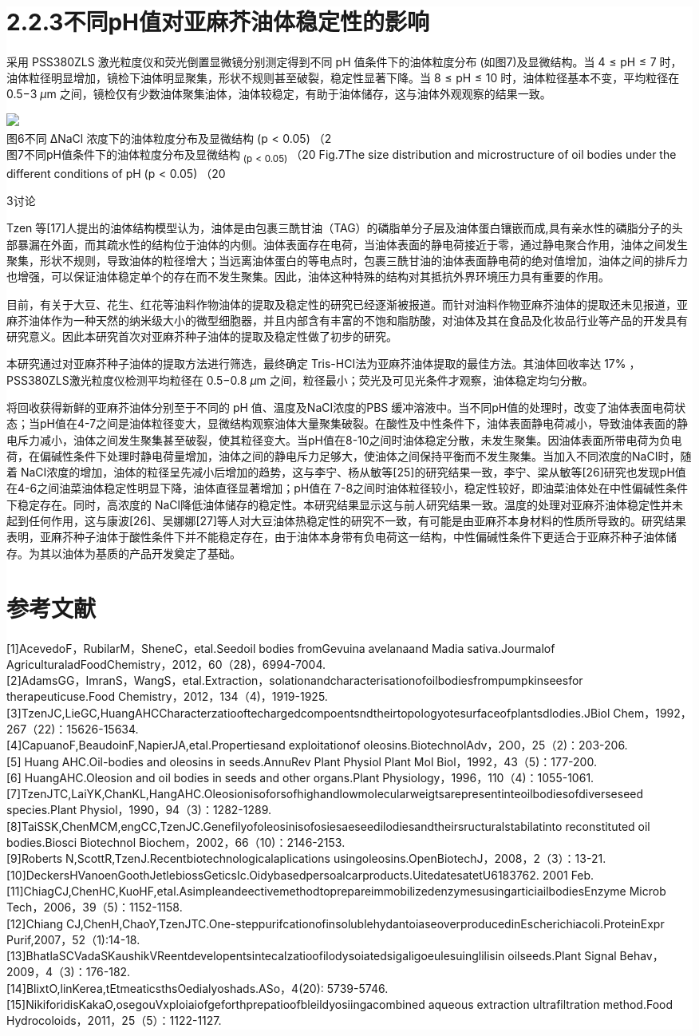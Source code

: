 # 2.2.3不同pH值对亚麻芥油体稳定性的影响

采用 PSS380ZLS 激光粒度仪和荧光倒置显微镜分别测定得到不同 $\mathsf { p H }$ 值条件下的油体粒度分布 (如图7)及显微结构。当 $4 { \leq } \mathrm { p } \mathrm { H } { \leq } 7$ 时，油体粒径明显增加，镜检下油体明显聚集，形状不规则甚至破裂，稳定性显著下降。当 ${ 8 } { \leq } { \mathrm { p H } } { \leq } { 1 0 }$ 时，油体粒径基本不变，平均粒径在 $0 . 5 { - 3 } ~ { \mu \mathrm { m } }$ 之间，镜检仅有少数油体聚集油体，油体较稳定，有助于油体储存，这与油体外观观察的结果一致。

![](images/8dc04a7dd17a6f207be0459ef3eb1c6af2b59d663a3db819fd76dee0dbd40f31.jpg)  
图6不同 $\mathrm { \Delta N a C l }$ 浓度下的油体粒度分布及显微结构 $( \mathrm { p } { < } 0 . 0 5 )$ （2  
图7不同pH值条件下的油体粒度分布及显微结构 $_ { \mathrm { ( p < 0 . 0 5 ) } }$ （20 Fig.7The size distribution and microstructure of oil bodies under the different conditions of pH $( \mathrm { p } { < } 0 . 0 5 )$ （20

3讨论

Tzen 等[17]人提出的油体结构模型认为，油体是由包裹三酰甘油（TAG）的磷脂单分子层及油体蛋白镶嵌而成,具有亲水性的磷脂分子的头部暴漏在外面，而其疏水性的结构位于油体的内侧。油体表面存在电荷，当油体表面的静电荷接近于零，通过静电聚合作用，油体之间发生聚集，形状不规则，导致油体的粒径增大；当远离油体蛋白的等电点时，包裹三酰甘油的油体表面静电荷的绝对值增加，油体之间的排斥力也增强，可以保证油体稳定单个的存在而不发生聚集。因此，油体这种特殊的结构对其抵抗外界环境压力具有重要的作用。

目前，有关于大豆、花生、红花等油料作物油体的提取及稳定性的研究已经逐渐被报道。而针对油料作物亚麻芥油体的提取还未见报道，亚麻芥油体作为一种天然的纳米级大小的微型细胞器，并且内部含有丰富的不饱和脂肪酸，对油体及其在食品及化妆品行业等产品的开发具有研究意义。因此本研究首次对亚麻芥种子油体的提取及稳定性做了初步的研究。

本研究通过对亚麻芥种子油体的提取方法进行筛选，最终确定 Tris-HCI法为亚麻芥油体提取的最佳方法。其油体回收率达 $1 7 \%$ ，PSS380ZLS激光粒度仪检测平均粒径在 $0 . 5 \mathrm { - } 0 . 8 ~ \mu \mathrm { m }$ 之间，粒径最小；荧光及可见光条件才观察，油体稳定均匀分散。

将回收获得新鲜的亚麻芥油体分别至于不同的 $\mathsf { p H }$ 值、温度及NaCI浓度的PBS 缓冲溶液中。当不同pH值的处理时，改变了油体表面电荷状态；当pH值在4-7之间是油体粒径变大，显微结构观察油体大量聚集破裂。在酸性及中性条件下，油体表面静电荷减小，导致油体表面的静电斥力减小，油体之间发生聚集甚至破裂，使其粒径变大。当pH值在8-10之间时油体稳定分散，未发生聚集。因油体表面所带电荷为负电荷，在偏碱性条件下处理时静电荷量增加，油体之间的静电斥力足够大，使油体之间保持平衡而不发生聚集。当加入不同浓度的NaCI时，随着 NaCI浓度的增加，油体的粒径呈先减小后增加的趋势，这与李宁、杨从敏等[25]的研究结果一致，李宁、梁从敏等[26]研究也发现pH值在4-6之间油菜油体稳定性明显下降，油体直径显著增加；pH值在 7-8之间时油体粒径较小，稳定性较好，即油菜油体处在中性偏碱性条件下稳定存在。同时，高浓度的 NaCl降低油体储存的稳定性。本研究结果显示这与前人研究结果一致。温度的处理对亚麻芥油体稳定性并未起到任何作用，这与康波[26]、吴娜娜[27]等人对大豆油体热稳定性的研究不一致，有可能是由亚麻芥本身材料的性质所导致的。研究结果表明，亚麻芥种子油体于酸性条件下并不能稳定存在，由于油体本身带有负电荷这一结构，中性偏碱性条件下更适合于亚麻芥种子油体储存。为其以油体为基质的产品开发奠定了基础。

# 参考文献

[1]AcevedoF，RubilarM，SheneC，etal.Seedoil bodies fromGevuina avelanaand Madia sativa.Jourmalof AgriculturaladFoodChemistry，2012，60（28)，6994-7004.  
[2]AdamsGG，ImranS，WangS，etal.Extraction，solationandcharacterisationofoilbodiesfrompumpkinseesfor therapeuticuse.Food Chemistry，2012，134（4)，1919-1925.  
[3]TzenJC,LieGC,HuangAHCCharacterzatiooftechargedcompoentsndtheirtopologyotesurfaceofplantsdlodies.JBiol Chem，1992，267（22)：15626-15634.  
[4]CapuanoF,BeaudoinF,NapierJA,etal.Propertiesand exploitationof oleosins.BiotechnolAdv，2O0，25（2)：203-206.  
[5] Huang AHC.Oil-bodies and oleosins in seeds.AnnuRev Plant Physiol Plant Mol Biol，1992，43（5)：177-200.  
[6] HuangAHC.Oleosion and oil bodies in seeds and other organs.Plant Physiology，1996，110（4)：1055-1061.  
[7]TzenJTC,LaiYK,ChanKL,HangAHC.Oleosionisoforsofhighandlowmolecularweigtsarepresentinteoilbodiesofdiverseseed species.Plant Physiol，1990，94（3)：1282-1289.  
[8]TaiSSK,ChenMCM,engCC,TzenJC.Genefilyofoleosinisofosiesaeseedilodiesandtheirsructuralstabilatinto reconstituted oil bodies.Biosci Biotechnol Biochem，2002，66（10)：2146-2153.  
[9]Roberts N,ScottR,TzenJ.Recentbiotechnologicalaplications usingoleosins.OpenBiotechJ，2008，2（3）：13-21.  
[10]DeckersHVanoenGoothJetlebiossGeticsIc.Oidybasedpersoalcarproducts.UitedatesatetU6183762. 2001 Feb.  
[11]ChiagCJ,ChenHC,KuoHF,etal.AsimpleandeectivemethodtoprepareimmobilizedenzymesusingarticiailbodiesEnzyme Microb Tech，2006，39（5)：1152-1158.  
[12]Chiang CJ,ChenH,ChaoY,TzenJTC.One-steppurifcationofinsolublehydantoiaseoverproducedinEscherichiacoli.ProteinExpr Purif,2007，52（1):14-18.  
[13]BhatlaSCVadaSKaushikVReentdevelopentsintecalzatioofilodysoiatedsigaligoeulesuinglilisin oilseeds.Plant Signal Behav，2009，4（3)：176-182.  
[14]BlixtO,linKerea,tEtmeaticsthsOedialyoshads.ASo，4(20): 5739-5746.  
[15]NikiforidisKakaO,osegouVxploiaiofgeforthprepatioofbleildyosiingacombined aqueous extraction ultrafiltration method.Food Hydrocoloids，2011，25（5）：1122-1127.  